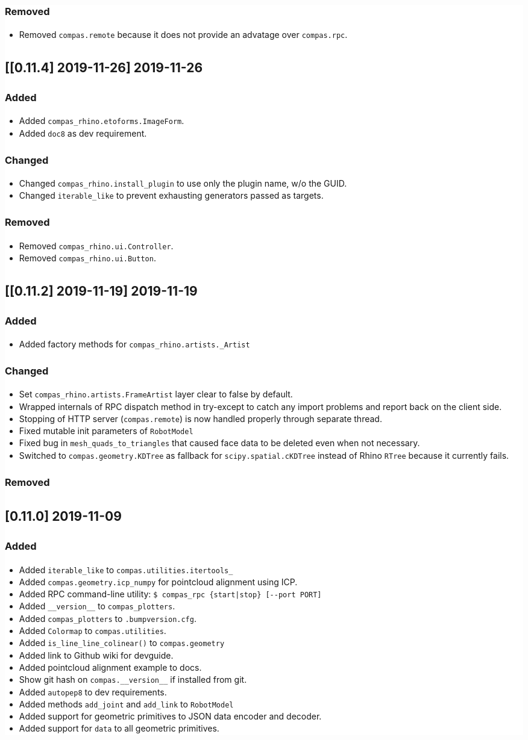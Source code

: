 ### Removed

* Removed `compas.remote` because it does not provide an advatage over `compas.rpc`.

## [[0.11.4] 2019-11-26] 2019-11-26

### Added

* Added `compas_rhino.etoforms.ImageForm`.
* Added `doc8` as dev requirement.

### Changed

* Changed `compas_rhino.install_plugin` to use only the plugin name, w/o the GUID.
* Changed `iterable_like` to prevent exhausting generators passed as targets.

### Removed

* Removed `compas_rhino.ui.Controller`.
* Removed `compas_rhino.ui.Button`.

## [[0.11.2] 2019-11-19] 2019-11-19

### Added

* Added factory methods for `compas_rhino.artists._Artist`

### Changed

* Set `compas_rhino.artists.FrameArtist` layer clear to false by default.
* Wrapped internals of RPC dispatch method in try-except to catch any import problems and report back on the client side.
* Stopping of HTTP server (`compas.remote`) is now handled properly through separate thread.
* Fixed mutable init parameters of `RobotModel`
* Fixed bug in `mesh_quads_to_triangles` that caused face data to be deleted even when not necessary.
* Switched to `compas.geometry.KDTree` as fallback for `scipy.spatial.cKDTree` instead of Rhino `RTree` because it currently fails.

### Removed

## [0.11.0] 2019-11-09

### Added

* Added `iterable_like` to `compas.utilities.itertools_`
* Added `compas.geometry.icp_numpy` for pointcloud alignment using ICP.
* Added RPC command-line utility: `$ compas_rpc {start|stop} [--port PORT]`
* Added `__version__` to `compas_plotters`.
* Added `compas_plotters` to `.bumpversion.cfg`.
* Added `Colormap` to `compas.utilities`.
* Added `is_line_line_colinear()` to `compas.geometry`
* Added link to Github wiki for devguide.
* Added pointcloud alignment example to docs.
* Show git hash on `compas.__version__` if installed from git.
* Added `autopep8` to dev requirements.
* Added methods `add_joint` and `add_link` to `RobotModel`
* Added support for geometric primitives to JSON data encoder and decoder.
* Added support for `data` to all geometric primitives.
